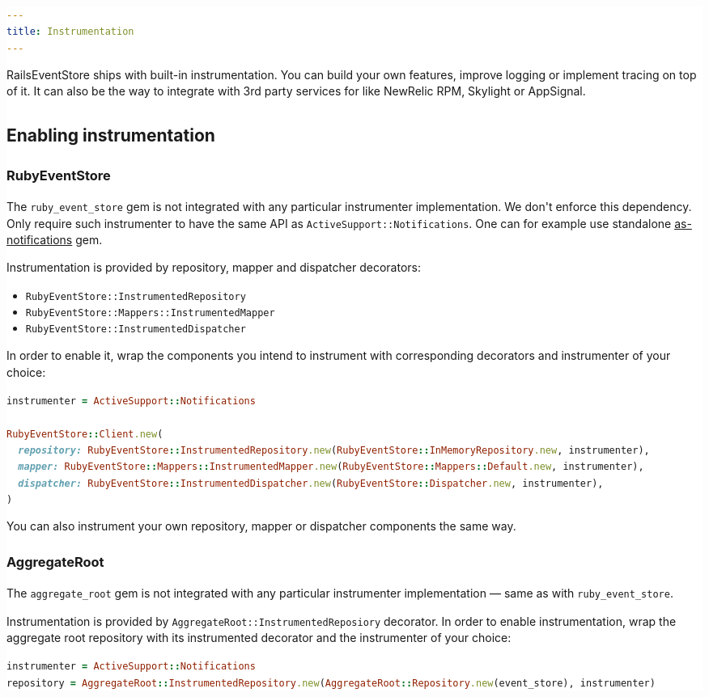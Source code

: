 ```yaml
---
title: Instrumentation
---
```


RailsEventStore ships with built-in instrumentation. You can build your own features, improve logging or implement tracing on top of it. It can also be the way to integrate with 3rd party services for like NewRelic RPM, Skylight or AppSignal.

## Enabling instrumentation

### RubyEventStore

The `ruby_event_store` gem is not integrated with any particular instrumenter implementation. We don't enforce this dependency. Only require such instrumenter to have the same API as `ActiveSupport::Notifications`. One can for example use standalone [as-notifications](https://github.com/bernd/as-notifications) gem.

Instrumentation is provided by repository, mapper and dispatcher decorators:

- `RubyEventStore::InstrumentedRepository`
- `RubyEventStore::Mappers::InstrumentedMapper`
- `RubyEventStore::InstrumentedDispatcher`

In order to enable it, wrap the components you intend to instrument with corresponding decorators and instrumenter of your choice:

```ruby
instrumenter = ActiveSupport::Notifications

RubyEventStore::Client.new(
  repository: RubyEventStore::InstrumentedRepository.new(RubyEventStore::InMemoryRepository.new, instrumenter),
  mapper: RubyEventStore::Mappers::InstrumentedMapper.new(RubyEventStore::Mappers::Default.new, instrumenter),
  dispatcher: RubyEventStore::InstrumentedDispatcher.new(RubyEventStore::Dispatcher.new, instrumenter),
)
```

You can also instrument your own repository, mapper or dispatcher components the same way.

### AggregateRoot

The `aggregate_root` gem is not integrated with any particular instrumenter implementation — same as with `ruby_event_store`.

Instrumentation is provided by `AggregateRoot::InstrumentedReposiory` decorator. In order to enable instrumentation, wrap the aggregate root repository with its instrumented decorator and the instrumenter of your choice:

```ruby
instrumenter = ActiveSupport::Notifications
repository = AggregateRoot::InstrumentedRepository.new(AggregateRoot::Repository.new(event_store), instrumenter)
```
